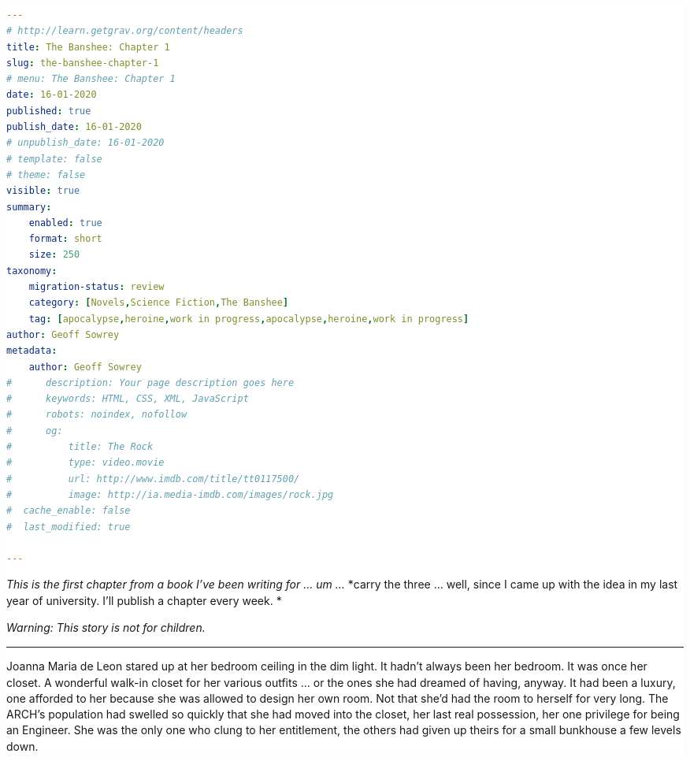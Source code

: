 ```yaml
---
# http://learn.getgrav.org/content/headers
title: The Banshee: Chapter 1
slug: the-banshee-chapter-1
# menu: The Banshee: Chapter 1
date: 16-01-2020
published: true
publish_date: 16-01-2020
# unpublish_date: 16-01-2020
# template: false
# theme: false
visible: true
summary:
    enabled: true
    format: short
    size: 250
taxonomy:
    migration-status: review
    category: [Novels,Science Fiction,The Banshee]
    tag: [apocalypse,heroine,work in progress,apocalypse,heroine,work in progress]
author: Geoff Sowrey
metadata:
    author: Geoff Sowrey
#      description: Your page description goes here
#      keywords: HTML, CSS, XML, JavaScript
#      robots: noindex, nofollow
#      og:
#          title: The Rock
#          type: video.movie
#          url: http://www.imdb.com/title/tt0117500/
#          image: http://ia.media-imdb.com/images/rock.jpg
#  cache_enable: false
#  last_modified: true

---
```


*This is the first chapter from a book I’ve been writing for … um …* *carry the three … well, since I came up with the idea in my last year of university. I’ll publish a chapter every week. *

*Warning: This story is not for children.*

- - - - - -

Joanna Maria de Leon stared up at her bedroom ceiling in the dim light. It hadn’t always been her bedroom. It was once her closet. A wonderful walk-in closet for her various outfits … or the ones she had dreamed of having, anyway. It had been a luxury, one afforded to her because she was allowed to design her own room. Not that she’d had the room to herself for very long. The ARCH’s population had swelled so quickly that she had moved into the closet, her last real possession, her one privilege for being an Engineer. She was the only one who clung to her entitlement, the others had given up theirs for a small bunkhouse a few levels down. 
